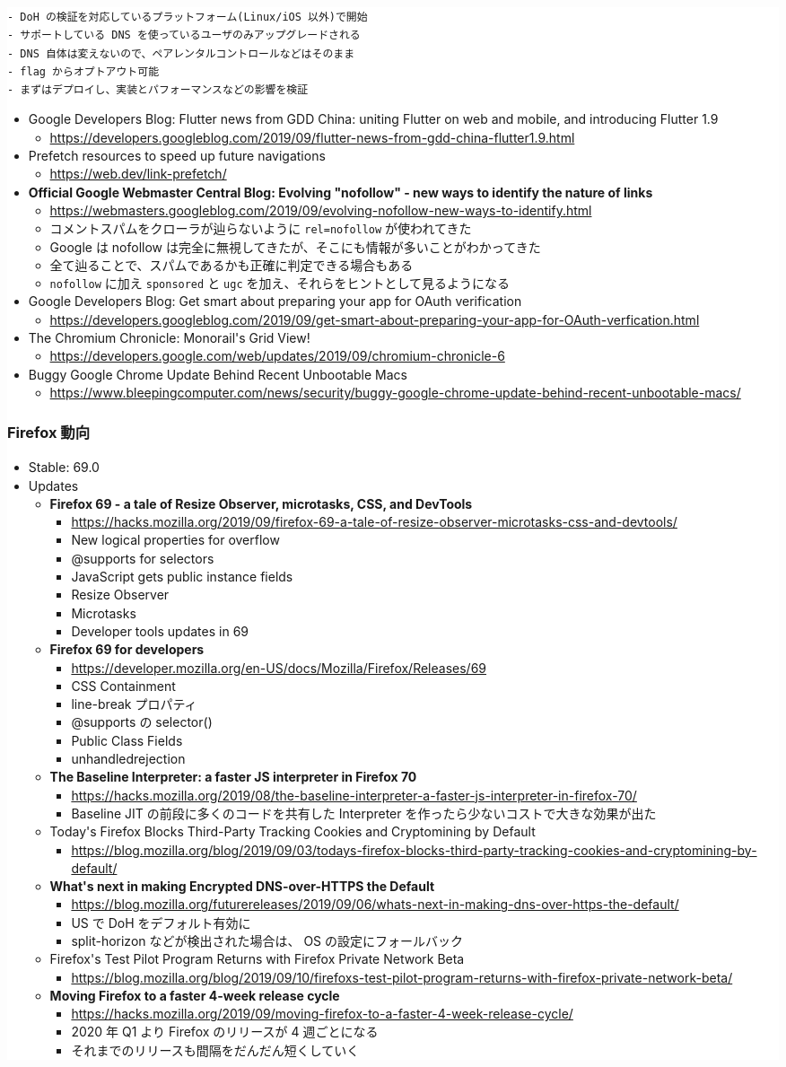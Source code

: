     - DoH の検証を対応しているプラットフォーム(Linux/iOS 以外)で開始
    - サポートしている DNS を使っているユーザのみアップグレードされる
    - DNS 自体は変えないので、ペアレンタルコントロールなどはそのまま
    - flag からオプトアウト可能
    - まずはデプロイし、実装とパフォーマンスなどの影響を検証
  - Google Developers Blog: Flutter news from GDD China: uniting Flutter on web and mobile, and introducing Flutter 1.9
    - https://developers.googleblog.com/2019/09/flutter-news-from-gdd-china-flutter1.9.html
  - Prefetch resources to speed up future navigations
    - https://web.dev/link-prefetch/
  - **Official Google Webmaster Central Blog: Evolving "nofollow" - new ways to identify the nature of links**
    - https://webmasters.googleblog.com/2019/09/evolving-nofollow-new-ways-to-identify.html
    - コメントスパムをクローラが辿らないように `rel=nofollow` が使われてきた
    - Google は nofollow は完全に無視してきたが、そこにも情報が多いことがわかってきた
    - 全て辿ることで、スパムであるかも正確に判定できる場合もある
    - `nofollow` に加え `sponsored` と `ugc` を加え、それらをヒントとして見るようになる
  - Google Developers Blog: Get smart about preparing your app for OAuth verification
    - https://developers.googleblog.com/2019/09/get-smart-about-preparing-your-app-for-OAuth-verfication.html
  - The Chromium Chronicle: Monorail's Grid View!
    - https://developers.google.com/web/updates/2019/09/chromium-chronicle-6
  - Buggy Google Chrome Update Behind Recent Unbootable Macs
    - https://www.bleepingcomputer.com/news/security/buggy-google-chrome-update-behind-recent-unbootable-macs/

### Firefox 動向

- Stable: 69.0
- Updates
  - **Firefox 69 - a tale of Resize Observer, microtasks, CSS, and DevTools**
    - https://hacks.mozilla.org/2019/09/firefox-69-a-tale-of-resize-observer-microtasks-css-and-devtools/
    - New logical properties for overflow
    - @supports for selectors
    - JavaScript gets public instance fields
    - Resize Observer
    - Microtasks
    - Developer tools updates in 69
  - **Firefox 69 for developers**
    - https://developer.mozilla.org/en-US/docs/Mozilla/Firefox/Releases/69
    - CSS Containment
    - line-break プロパティ
    - @supports の selector()
    - Public Class Fields
    - unhandledrejection
  - **The Baseline Interpreter: a faster JS interpreter in Firefox 70**
    - https://hacks.mozilla.org/2019/08/the-baseline-interpreter-a-faster-js-interpreter-in-firefox-70/
    - Baseline JIT の前段に多くのコードを共有した Interpreter を作ったら少ないコストで大きな効果が出た
  - Today's Firefox Blocks Third-Party Tracking Cookies and Cryptomining by Default
    - https://blog.mozilla.org/blog/2019/09/03/todays-firefox-blocks-third-party-tracking-cookies-and-cryptomining-by-default/
  - **What's next in making Encrypted DNS-over-HTTPS the Default**
    - https://blog.mozilla.org/futurereleases/2019/09/06/whats-next-in-making-dns-over-https-the-default/
    - US で DoH をデフォルト有効に
    - split-horizon などが検出された場合は、 OS の設定にフォールバック
  - Firefox's Test Pilot Program Returns with Firefox Private Network Beta
    - https://blog.mozilla.org/blog/2019/09/10/firefoxs-test-pilot-program-returns-with-firefox-private-network-beta/
  - **Moving Firefox to a faster 4-week release cycle**
    - https://hacks.mozilla.org/2019/09/moving-firefox-to-a-faster-4-week-release-cycle/
    - 2020 年 Q1 より Firefox のリリースが 4 週ごとになる
    - それまでのリリースも間隔をだんだん短くしていく